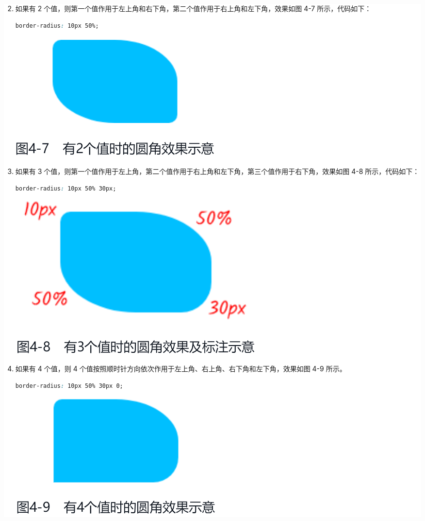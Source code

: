 2. 如果有 2 个值，则第一个值作用于左上角和右下角，第二个值作用于右上角和左下角，效果如图 4-7 所示，代码如下：

   ```css
   border-radius: 10px 50%;
   ```

   ![](res/2022-01-21-10-44-47.png)

3. 如果有 3 个值，则第一个值作用于左上角，第二个值作用于右上角和左下角，第三个值作用于右下角，效果如图 4-8 所示，代码如下：

   ```css
   border-radius: 10px 50% 30px;
   ```

   ![](res/2022-01-21-10-45-58.png)

4. 如果有 4 个值，则 4 个值按照顺时针方向依次作用于左上角、右上角、右下角和左下角，效果如图 4-9 所示。

   ```css
   border-radius: 10px 50% 30px 0;
   ```

   ![](res/2022-01-21-10-46-58.png)
